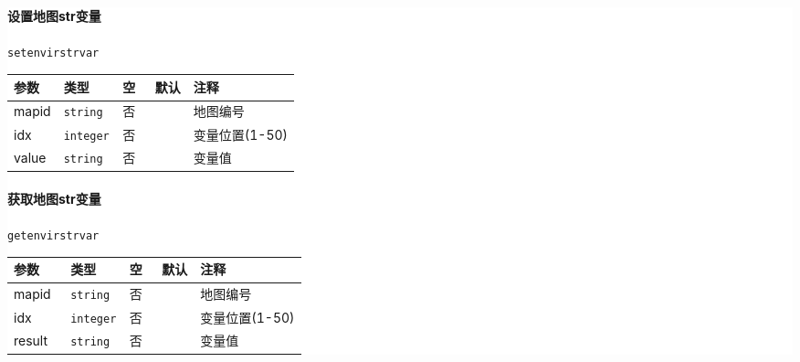 #### 设置地图str变量

`setenvirstrvar`

| 参数  | 类型      | 空   | 默认 | 注释           |
| :---- | :-------- | :--- | :--- | :------------- |
| mapid | `string`  | 否   |      | 地图编号       |
| idx   | `integer` | 否   |      | 变量位置(1-50) |
| value | `string`  | 否   |      | 变量值         |

#### 获取地图str变量

`getenvirstrvar`

| 参数   | 类型      | 空   | 默认 | 注释           |
| :----- | :-------- | :--- | :--- | :------------- |
| mapid  | `string`  | 否   |      | 地图编号       |
| idx    | `integer` | 否   |      | 变量位置(1-50) |
| result | `string`  | 否   |      | 变量值         |